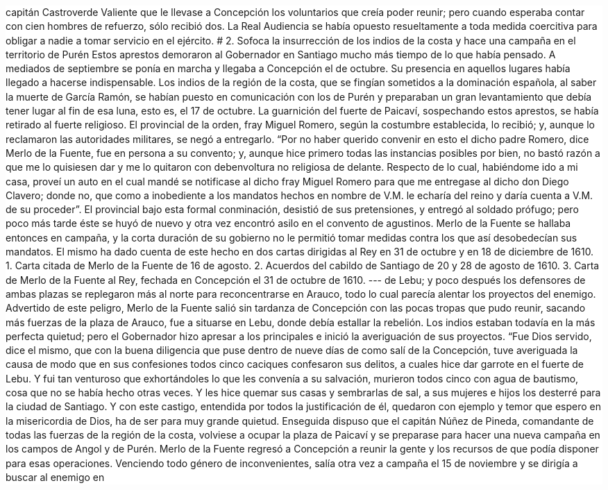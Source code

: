 capitán Castroverde Valiente que le llevase a Concepción los voluntarios que creía poder reunir; pero cuando esperaba contar con cien hombres de refuerzo, sólo recibió dos. La Real Audiencia se había opuesto resueltamente a toda medida coercitiva para obligar a nadie a tomar servicio en el ejército. # 2. Sofoca la insurrección de los indios de la costa y hace una campaña en el territorio de Purén Estos aprestos demoraron al Gobernador en Santiago mucho más tiempo de lo que había pensado. A mediados de septiembre se ponía en marcha y llegaba a Concepción el de octubre. Su presencia en aquellos lugares había llegado a hacerse indispensable. Los indios de la región de la costa, que se fingían sometidos a la dominación española, al saber la muerte de García Ramón, se habían puesto en comunicación con los de Purén y preparaban un gran levantamiento que debía tener lugar al fin de esa luna, esto es, el 17 de octubre. La guarnición del fuerte de Paicaví, sospechando estos aprestos, se había retirado al fuerte religioso. El provincial de la orden, fray Miguel Romero, según la costumbre establecida, lo recibió; y, aunque lo reclamaron las autoridades militares, se negó a entregarlo. “Por no haber querido convenir en esto el dicho padre Romero, dice Merlo de la Fuente, fue en persona a su convento; y, aunque hice primero todas las instancias posibles por bien, no bastó razón a que me lo quisiesen dar y me lo quitaron con debenvoltura no religiosa de delante. Respecto de lo cual, habiéndome ido a mi casa, proveí un auto en el cual mandé se notificase al dicho fray Miguel Romero para que me entregase al dicho don Diego Clavero; donde no, que como a inobediente a los mandatos hechos en nombre de V.M. le echaría del reino y daría cuenta a V.M. de su proceder”. El provincial bajo esta formal conminación, desistió de sus pretensiones, y entregó al soldado prófugo; pero poco más tarde éste se huyó de nuevo y otra vez encontró asilo en el convento de agustinos. Merlo de la Fuente se hallaba entonces en campaña, y la corta duración de su gobierno no le permitió tomar medidas contra los que así desobedecían sus mandatos. El mismo ha dado cuenta de este hecho en dos cartas dirigidas al Rey en 31 de octubre y en 18 de diciembre de 1610. 1. Carta citada de Merlo de la Fuente de 16 de agosto. 2. Acuerdos del cabildo de Santiago de 20 y 28 de agosto de 1610. 3. Carta de Merlo de la Fuente al Rey, fechada en Concepción el 31 de octubre de 1610. --- de Lebu; y poco después los defensores de ambas plazas se replegaron más al norte para reconcentrarse en Arauco, todo lo cual parecía alentar los proyectos del enemigo. Advertido de este peligro, Merlo de la Fuente salió sin tardanza de Concepción con las pocas tropas que pudo reunir, sacando más fuerzas de la plaza de Arauco, fue a situarse en Lebu, donde debía estallar la rebelión. Los indios estaban todavía en la más perfecta quietud; pero el Gobernador hizo apresar a los principales e inició la averiguación de sus proyectos. “Fue Dios servido, dice el mismo, que con la buena diligencia que puse dentro de nueve días de como salí de la Concepción, tuve averiguada la causa de modo que en sus confesiones todos cinco caciques confesaron sus delitos, a cuales hice dar garrote en el fuerte de Lebu. Y fui tan venturoso que exhortándoles lo que les convenía a su salvación, murieron todos cinco con agua de bautismo, cosa que no se había hecho otras veces. Y les hice quemar sus casas y sembrarlas de sal, a sus mujeres e hijos los desterré para la ciudad de Santiago. Y con este castigo, entendida por todos la justificación de él, quedaron con ejemplo y temor que
espero en la misericordia de Dios, ha de ser para muy grande quietud. Enseguida dispuso que el capitán Núñez de Pineda, comandante de todas las fuerzas de la región de la costa, volviese a ocupar la plaza de Paicaví y se preparase para hacer una nueva campaña en los campos de Angol y de Purén. Merlo de la Fuente regresó a Concepción a reunir la gente y los recursos de que podía disponer para esas operaciones. Venciendo todo género de inconvenientes, salía otra vez a campaña el 15 de noviembre y se dirigía a buscar al enemigo en